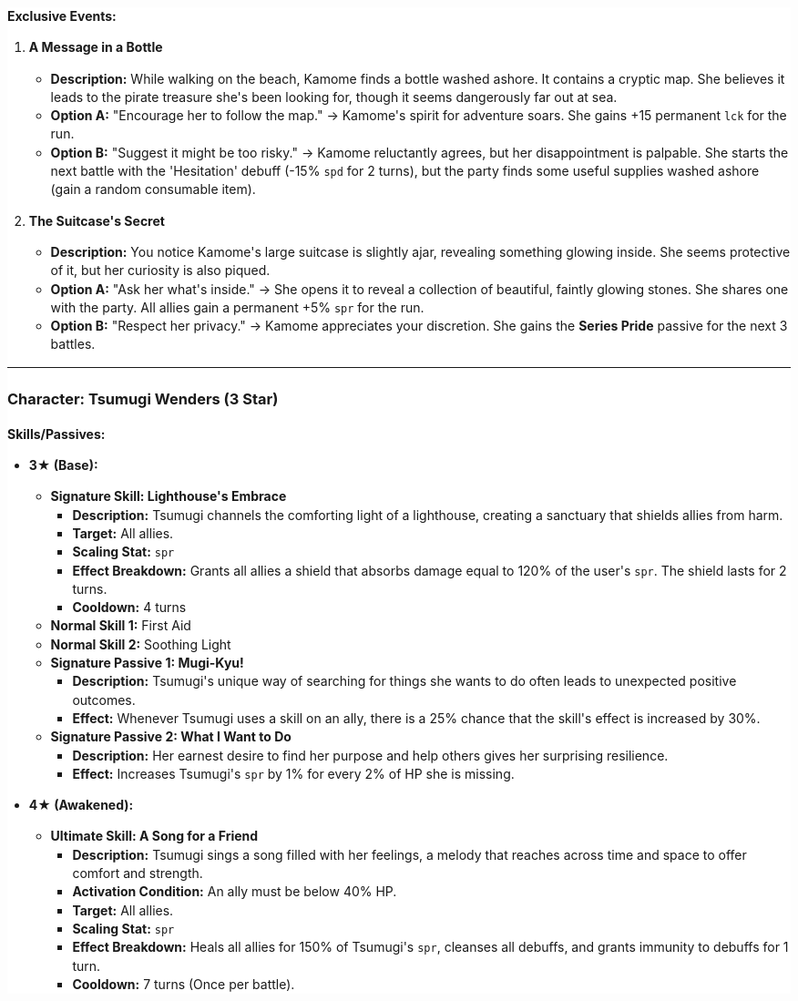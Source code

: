 **Exclusive Events:**

1.  **A Message in a Bottle**
    *   **Description:** While walking on the beach, Kamome finds a bottle washed ashore. It contains a cryptic map. She believes it leads to the pirate treasure she's been looking for, though it seems dangerously far out at sea.
    *   **Option A:** "Encourage her to follow the map." -> Kamome's spirit for adventure soars. She gains +15 permanent `lck` for the run.
    *   **Option B:** "Suggest it might be too risky." -> Kamome reluctantly agrees, but her disappointment is palpable. She starts the next battle with the 'Hesitation' debuff (-15% `spd` for 2 turns), but the party finds some useful supplies washed ashore (gain a random consumable item).

2.  **The Suitcase's Secret**
    *   **Description:** You notice Kamome's large suitcase is slightly ajar, revealing something glowing inside. She seems protective of it, but her curiosity is also piqued.
    *   **Option A:** "Ask her what's inside." -> She opens it to reveal a collection of beautiful, faintly glowing stones. She shares one with the party. All allies gain a permanent +5% `spr` for the run.
    *   **Option B:** "Respect her privacy." -> Kamome appreciates your discretion. She gains the **Series Pride** passive for the next 3 battles.

---
### **Character: Tsumugi Wenders (3 Star)**

**Skills/Passives:**

*   **3★ (Base):**
    *   **Signature Skill: Lighthouse's Embrace**
        *   **Description:** Tsumugi channels the comforting light of a lighthouse, creating a sanctuary that shields allies from harm.
        *   **Target:** All allies.
        *   **Scaling Stat:** `spr`
        *   **Effect Breakdown:** Grants all allies a shield that absorbs damage equal to 120% of the user's `spr`. The shield lasts for 2 turns.
        *   **Cooldown:** 4 turns
    *   **Normal Skill 1:** First Aid
    *   **Normal Skill 2:** Soothing Light
    *   **Signature Passive 1: Mugi-Kyu!**
        *   **Description:** Tsumugi's unique way of searching for things she wants to do often leads to unexpected positive outcomes.
        *   **Effect:** Whenever Tsumugi uses a skill on an ally, there is a 25% chance that the skill's effect is increased by 30%.
    *   **Signature Passive 2: What I Want to Do**
        *   **Description:** Her earnest desire to find her purpose and help others gives her surprising resilience.
        *   **Effect:** Increases Tsumugi's `spr` by 1% for every 2% of HP she is missing.

*   **4★ (Awakened):**
    *   **Ultimate Skill: A Song for a Friend**
        *   **Description:** Tsumugi sings a song filled with her feelings, a melody that reaches across time and space to offer comfort and strength.
        *   **Activation Condition:** An ally must be below 40% HP.
        *   **Target:** All allies.
        *   **Scaling Stat:** `spr`
        *   **Effect Breakdown:** Heals all allies for 150% of Tsumugi's `spr`, cleanses all debuffs, and grants immunity to debuffs for 1 turn.
        *   **Cooldown:** 7 turns (Once per battle).
